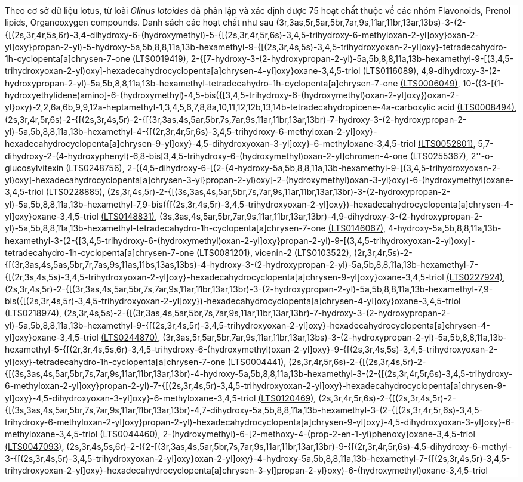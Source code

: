 Theo cơ sở dữ liệu lotus, từ loài *Glinus lotoides* đã phân lập và xác định được 75 hoạt chất thuộc về các nhóm Flavonoids, Prenol lipids, Organooxygen compounds. Danh sách các hoạt chất như sau (3r,3as,5r,5ar,5br,7ar,9s,11ar,11br,13ar,13bs)-3-(2-{[(2s,3r,4r,5s,6r)-3,4-dihydroxy-6-(hydroxymethyl)-5-{[(2s,3r,4r,5r,6s)-3,4,5-trihydroxy-6-methyloxan-2-yl]oxy}oxan-2-yl]oxy}propan-2-yl)-5-hydroxy-5a,5b,8,8,11a,13b-hexamethyl-9-{[(2s,3r,4s,5s)-3,4,5-trihydroxyoxan-2-yl]oxy}-tetradecahydro-1h-cyclopenta[a]chrysen-7-one [(LTS0019419)](https://lotus.naturalproducts.net/compound/lotus_id/LTS0019419), 2-{[7-hydroxy-3-(2-hydroxypropan-2-yl)-5a,5b,8,8,11a,13b-hexamethyl-9-[(3,4,5-trihydroxyoxan-2-yl)oxy]-hexadecahydrocyclopenta[a]chrysen-4-yl]oxy}oxane-3,4,5-triol [(LTS0116089)](https://lotus.naturalproducts.net/compound/lotus_id/LTS0116089), 4,9-dihydroxy-3-(2-hydroxypropan-2-yl)-5a,5b,8,8,11a,13b-hexamethyl-tetradecahydro-1h-cyclopenta[a]chrysen-7-one [(LTS0006049)](https://lotus.naturalproducts.net/compound/lotus_id/LTS0006049), 10-({3-[(1-hydroxyethylidene)amino]-6-(hydroxymethyl)-4,5-bis({[3,4,5-trihydroxy-6-(hydroxymethyl)oxan-2-yl]oxy})oxan-2-yl}oxy)-2,2,6a,6b,9,9,12a-heptamethyl-1,3,4,5,6,7,8,8a,10,11,12,12b,13,14b-tetradecahydropicene-4a-carboxylic acid [(LTS0008494)](https://lotus.naturalproducts.net/compound/lotus_id/LTS0008494), (2s,3r,4r,5r,6s)-2-{[(2s,3r,4s,5r)-2-{[(3r,3as,4s,5ar,5br,7s,7ar,9s,11ar,11br,13ar,13br)-7-hydroxy-3-(2-hydroxypropan-2-yl)-5a,5b,8,8,11a,13b-hexamethyl-4-{[(2r,3r,4r,5r,6s)-3,4,5-trihydroxy-6-methyloxan-2-yl]oxy}-hexadecahydrocyclopenta[a]chrysen-9-yl]oxy}-4,5-dihydroxyoxan-3-yl]oxy}-6-methyloxane-3,4,5-triol [(LTS0052801)](https://lotus.naturalproducts.net/compound/lotus_id/LTS0052801), 5,7-dihydroxy-2-(4-hydroxyphenyl)-6,8-bis[3,4,5-trihydroxy-6-(hydroxymethyl)oxan-2-yl]chromen-4-one [(LTS0255367)](https://lotus.naturalproducts.net/compound/lotus_id/LTS0255367), 2''-o-glucosylvitexin [(LTS0248756)](https://lotus.naturalproducts.net/compound/lotus_id/LTS0248756), 2-({4,5-dihydroxy-6-[(2-{4-hydroxy-5a,5b,8,8,11a,13b-hexamethyl-9-[(3,4,5-trihydroxyoxan-2-yl)oxy]-hexadecahydrocyclopenta[a]chrysen-3-yl}propan-2-yl)oxy]-2-(hydroxymethyl)oxan-3-yl}oxy)-6-(hydroxymethyl)oxane-3,4,5-triol [(LTS0228885)](https://lotus.naturalproducts.net/compound/lotus_id/LTS0228885), (2s,3r,4s,5r)-2-{[(3s,3as,4s,5ar,5br,7s,7ar,9s,11ar,11br,13ar,13br)-3-(2-hydroxypropan-2-yl)-5a,5b,8,8,11a,13b-hexamethyl-7,9-bis({[(2s,3r,4s,5r)-3,4,5-trihydroxyoxan-2-yl]oxy})-hexadecahydrocyclopenta[a]chrysen-4-yl]oxy}oxane-3,4,5-triol [(LTS0148831)](https://lotus.naturalproducts.net/compound/lotus_id/LTS0148831), (3s,3as,4s,5ar,5br,7ar,9s,11ar,11br,13ar,13br)-4,9-dihydroxy-3-(2-hydroxypropan-2-yl)-5a,5b,8,8,11a,13b-hexamethyl-tetradecahydro-1h-cyclopenta[a]chrysen-7-one [(LTS0146067)](https://lotus.naturalproducts.net/compound/lotus_id/LTS0146067), 4-hydroxy-5a,5b,8,8,11a,13b-hexamethyl-3-(2-{[3,4,5-trihydroxy-6-(hydroxymethyl)oxan-2-yl]oxy}propan-2-yl)-9-[(3,4,5-trihydroxyoxan-2-yl)oxy]-tetradecahydro-1h-cyclopenta[a]chrysen-7-one [(LTS0081201)](https://lotus.naturalproducts.net/compound/lotus_id/LTS0081201), vicenin-2 [(LTS0103522)](https://lotus.naturalproducts.net/compound/lotus_id/LTS0103522), (2r,3r,4r,5s)-2-{[(3r,3as,4s,5as,5br,7r,7as,9s,11as,11bs,13as,13bs)-4-hydroxy-3-(2-hydroxypropan-2-yl)-5a,5b,8,8,11a,13b-hexamethyl-7-{[(2r,3s,4s,5s)-3,4,5-trihydroxyoxan-2-yl]oxy}-hexadecahydrocyclopenta[a]chrysen-9-yl]oxy}oxane-3,4,5-triol [(LTS0227924)](https://lotus.naturalproducts.net/compound/lotus_id/LTS0227924), (2s,3r,4s,5r)-2-{[(3r,3as,4s,5ar,5br,7s,7ar,9s,11ar,11br,13ar,13br)-3-(2-hydroxypropan-2-yl)-5a,5b,8,8,11a,13b-hexamethyl-7,9-bis({[(2s,3r,4s,5r)-3,4,5-trihydroxyoxan-2-yl]oxy})-hexadecahydrocyclopenta[a]chrysen-4-yl]oxy}oxane-3,4,5-triol [(LTS0218974)](https://lotus.naturalproducts.net/compound/lotus_id/LTS0218974), (2s,3r,4s,5s)-2-{[(3r,3as,4s,5ar,5br,7s,7ar,9s,11ar,11br,13ar,13br)-7-hydroxy-3-(2-hydroxypropan-2-yl)-5a,5b,8,8,11a,13b-hexamethyl-9-{[(2s,3r,4s,5r)-3,4,5-trihydroxyoxan-2-yl]oxy}-hexadecahydrocyclopenta[a]chrysen-4-yl]oxy}oxane-3,4,5-triol [(LTS0244870)](https://lotus.naturalproducts.net/compound/lotus_id/LTS0244870), (3r,3as,5r,5ar,5br,7ar,9s,11ar,11br,13ar,13bs)-3-(2-hydroxypropan-2-yl)-5a,5b,8,8,11a,13b-hexamethyl-5-{[(2r,3r,4s,5s,6r)-3,4,5-trihydroxy-6-(hydroxymethyl)oxan-2-yl]oxy}-9-{[(2s,3r,4s,5s)-3,4,5-trihydroxyoxan-2-yl]oxy}-tetradecahydro-1h-cyclopenta[a]chrysen-7-one [(LTS0004441)](https://lotus.naturalproducts.net/compound/lotus_id/LTS0004441), (2s,3r,4r,5r,6s)-2-{[(2s,3r,4s,5r)-2-{[(3s,3as,4s,5ar,5br,7s,7ar,9s,11ar,11br,13ar,13br)-4-hydroxy-5a,5b,8,8,11a,13b-hexamethyl-3-(2-{[(2s,3r,4r,5r,6s)-3,4,5-trihydroxy-6-methyloxan-2-yl]oxy}propan-2-yl)-7-{[(2s,3r,4s,5r)-3,4,5-trihydroxyoxan-2-yl]oxy}-hexadecahydrocyclopenta[a]chrysen-9-yl]oxy}-4,5-dihydroxyoxan-3-yl]oxy}-6-methyloxane-3,4,5-triol [(LTS0120469)](https://lotus.naturalproducts.net/compound/lotus_id/LTS0120469), (2s,3r,4r,5r,6s)-2-{[(2s,3r,4s,5r)-2-{[(3s,3as,4s,5ar,5br,7s,7ar,9s,11ar,11br,13ar,13br)-4,7-dihydroxy-5a,5b,8,8,11a,13b-hexamethyl-3-(2-{[(2s,3r,4r,5r,6s)-3,4,5-trihydroxy-6-methyloxan-2-yl]oxy}propan-2-yl)-hexadecahydrocyclopenta[a]chrysen-9-yl]oxy}-4,5-dihydroxyoxan-3-yl]oxy}-6-methyloxane-3,4,5-triol [(LTS0044460)](https://lotus.naturalproducts.net/compound/lotus_id/LTS0044460), 2-(hydroxymethyl)-6-[2-methoxy-4-(prop-2-en-1-yl)phenoxy]oxane-3,4,5-triol [(LTS0047093)](https://lotus.naturalproducts.net/compound/lotus_id/LTS0047093), (2s,3r,4s,5s,6r)-2-({2-[(3r,3as,4s,5ar,5br,7s,7ar,9s,11ar,11br,13ar,13br)-9-{[(2r,3r,4r,5r,6s)-4,5-dihydroxy-6-methyl-3-{[(2s,3r,4s,5r)-3,4,5-trihydroxyoxan-2-yl]oxy}oxan-2-yl]oxy}-4-hydroxy-5a,5b,8,8,11a,13b-hexamethyl-7-{[(2s,3r,4s,5r)-3,4,5-trihydroxyoxan-2-yl]oxy}-hexadecahydrocyclopenta[a]chrysen-3-yl]propan-2-yl}oxy)-6-(hydroxymethyl)oxane-3,4,5-triol